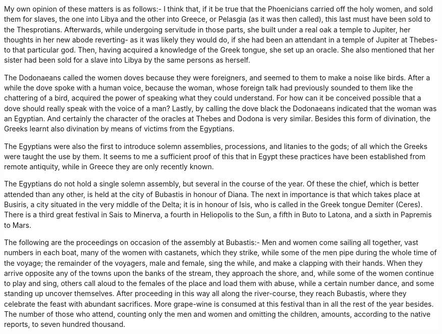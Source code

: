 My own opinion of these matters is as follows:- I think that, if
it be true that the Phoenicians carried off the holy women, and sold
them for slaves, the one into Libya and the other into Greece, or
Pelasgia (as it was then called), this last must have been sold to the
Thesprotians. Afterwards, while undergoing servitude in those parts,
she built under a real oak a temple to Jupiter, her thoughts in her
new abode reverting- as it was likely they would do, if she had been
an attendant in a temple of Jupiter at Thebes- to that particular god.
Then, having acquired a knowledge of the Greek tongue, she set up an
oracle. She also mentioned that her sister had been sold for a slave
into Libya by the same persons as herself.

The Dodonaeans called the women doves because they were
foreigners, and seemed to them to make a noise like birds. After a
while the dove spoke with a human voice, because the woman, whose
foreign talk had previously sounded to them like the chattering of a
bird, acquired the power of speaking what they could understand. For
how can it be conceived possible that a dove should really speak
with the voice of a man? Lastly, by calling the dove black the
Dodonaeans indicated that the woman was an Egyptian. And certainly the
character of the oracles at Thebes and Dodona is very similar. Besides
this form of divination, the Greeks learnt also divination by means of
victims from the Egyptians.

The Egyptians were also the first to introduce solemn
assemblies, processions, and litanies to the gods; of all which the
Greeks were taught the use by them. It seems to me a sufficient
proof of this that in Egypt these practices have been established from
remote antiquity, while in Greece they are only recently known.

The Egyptians do not hold a single solemn assembly, but several in
the course of the year. Of these the chief, which is better attended
than any other, is held at the city of Bubastis in honour of Diana.
The next in importance is that which takes place at Busiris, a city
situated in the very middle of the Delta; it is in honour of Isis, who
is called in the Greek tongue Demiter (Ceres). There is a third
great festival in Sais to Minerva, a fourth in Heliopolis to the
Sun, a fifth in Buto to Latona, and a sixth in Papremis to Mars.

The following are the proceedings on occasion of the assembly at
Bubastis:- Men and women come sailing all together, vast numbers in
each boat, many of the women with castanets, which they strike,
while some of the men pipe during the whole time of the voyage; the
remainder of the voyagers, male and female, sing the while, and make a
clapping with their hands. When they arrive opposite any of the
towns upon the banks of the stream, they approach the shore, and,
while some of the women continue to play and sing, others call aloud
to the females of the place and load them with abuse, while a
certain number dance, and some standing up uncover themselves. After
proceeding in this way all along the river-course, they reach
Bubastis, where they celebrate the feast with abundant sacrifices.
More grape-wine is consumed at this festival than in all the rest of
the year besides. The number of those who attend, counting only the
men and women and omitting the children, amounts, according to the
native reports, to seven hundred thousand.
